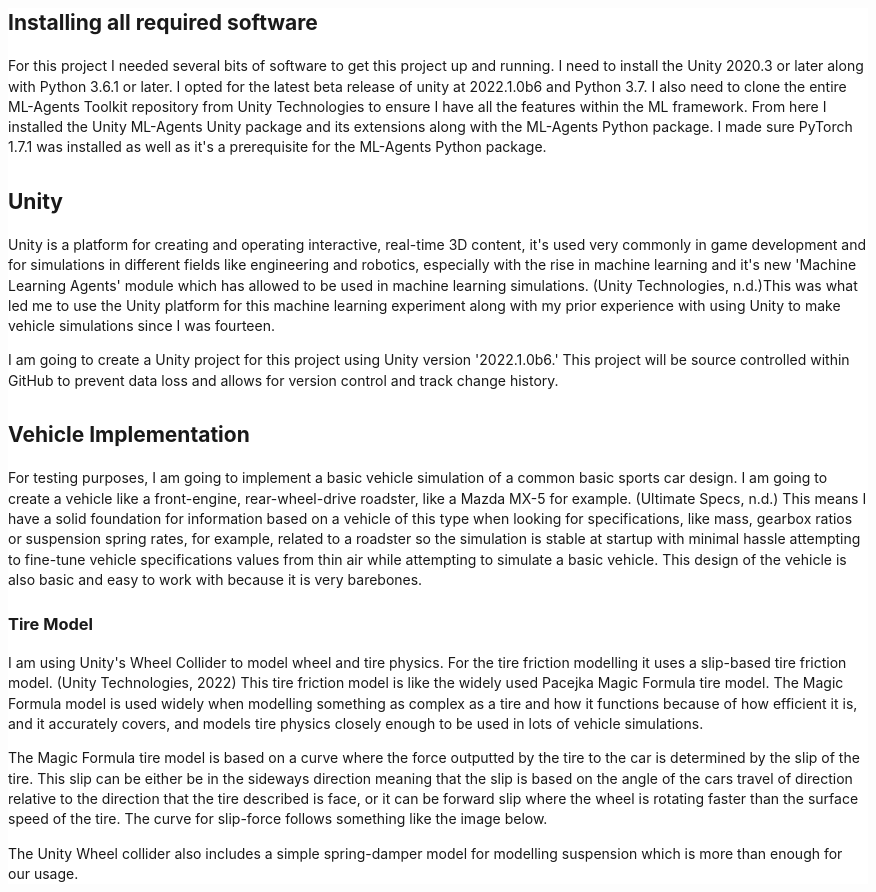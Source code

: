 ## Installing all required software

For this project I needed several bits of software to get this project up and running. I need to install the Unity 2020.3 or later along with Python 3.6.1 or later. I opted for the latest beta release of unity at 2022.1.0b6 and Python 3.7. I also need to clone the entire ML-Agents Toolkit repository from Unity Technologies to ensure I have all the features within the ML framework. From here I installed the Unity ML-Agents Unity package and its extensions along with the ML-Agents Python package. I made sure PyTorch 1.7.1 was installed as well as it&#39;s a prerequisite for the ML-Agents Python package.

## Unity

Unity is a platform for creating and operating interactive, real-time 3D content, it&#39;s used very commonly in game development and for simulations in different fields like engineering and robotics, especially with the rise in machine learning and it&#39;s new &#39;Machine Learning Agents&#39; module which has allowed to be used in machine learning simulations. (Unity Technologies, n.d.)This was what led me to use the Unity platform for this machine learning experiment along with my prior experience with using Unity to make vehicle simulations since I was fourteen.

I am going to create a Unity project for this project using Unity version &#39;2022.1.0b6.&#39; This project will be source controlled within GitHub to prevent data loss and allows for version control and track change history.

## Vehicle Implementation

For testing purposes, I am going to implement a basic vehicle simulation of a common basic sports car design. I am going to create a vehicle like a front-engine, rear-wheel-drive roadster, like a Mazda MX-5 for example. (Ultimate Specs, n.d.) This means I have a solid foundation for information based on a vehicle of this type when looking for specifications, like mass, gearbox ratios or suspension spring rates, for example, related to a roadster so the simulation is stable at startup with minimal hassle attempting to fine-tune vehicle specifications values from thin air while attempting to simulate a basic vehicle. This design of the vehicle is also basic and easy to work with because it is very barebones.

### Tire Model

I am using Unity&#39;s Wheel Collider to model wheel and tire physics. For the tire friction modelling it uses a slip-based tire friction model. (Unity Technologies, 2022) This tire friction model is like the widely used Pacejka Magic Formula tire model. The Magic Formula model is used widely when modelling something as complex as a tire and how it functions because of how efficient it is, and it accurately covers, and models tire physics closely enough to be used in lots of vehicle simulations.

The Magic Formula tire model is based on a curve where the force outputted by the tire to the car is determined by the slip of the tire. This slip can be either be in the sideways direction meaning that the slip is based on the angle of the cars travel of direction relative to the direction that the tire described is face, or it can be forward slip where the wheel is rotating faster than the surface speed of the tire. The curve for slip-force follows something like the image below.

The Unity Wheel collider also includes a simple spring-damper model for modelling suspension which is more than enough for our usage.
